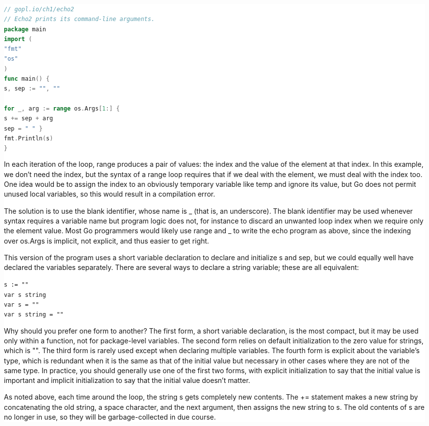 ```go
// gopl.io/ch1/echo2 
// Echo2 prints its command-line arguments. 
package main 
import (
"fmt" 
"os" 
) 
func main() {
s, sep := "", "" 

for _, arg := range os.Args[1:] { 
s += sep + arg 
sep = " " }
fmt.Println(s) 
} 
```

In each iteration of the loop, range produces a pair of values: the index and the value of the element at that index. In this example, we don’t need the index, but the syntax of a range loop requires that if we deal with the element, we must deal with the index too. One idea would be to assign the index to an obviously temporary variable like temp and ignore its value, but Go does not permit unused local variables, so this would result in a compilation error. 


The solution is to use the blank identifier, whose name is _ (that is, an underscore). The blank identifier may be used whenever syntax requires a variable name but program logic does not, for instance to discard an unwanted loop index when we require only the element value. Most Go programmers would likely use range and _ to write the echo program as above, since the indexing over os.Args is implicit, not explicit, and thus easier to get right. 

This version of the program uses a short variable declaration to declare and initialize s and sep, but we could equally well have declared the variables separately. There are several ways to declare a string variable; these are all equivalent: 
```
s := "" 
var s string 
var s = "" 
var s string = "" 
```

Why should you prefer one form to another? The first form, a short variable declaration, is the most compact, but it may be used only within a function, not for package-level variables. The second form relies on default initialization to the zero value for strings, which is "". The third form is rarely used except when declaring multiple variables. The fourth form is explicit about the variable’s type, which is redundant when it is the same as that of the initial value but necessary in other cases where they are not of the same type. In practice, you should generally use one of the first two forms, with explicit initialization to say that the initial value is important and implicit initialization to say that the initial value doesn’t matter. 


As noted above, each time around the loop, the string s gets completely new contents. The += statement makes a new string by concatenating the old string, a space character, and the next argument, then assigns the new string to s. The old contents of s are no longer in use, so they will be garbage-collected in due course. 

